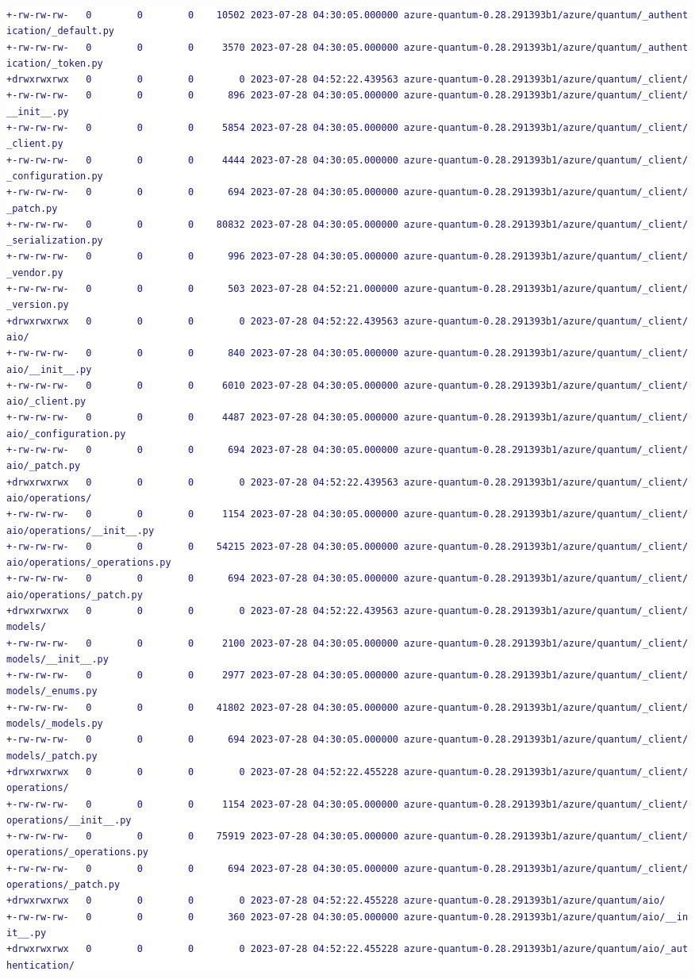 ```diff
+-rw-rw-rw-   0        0        0    10502 2023-07-28 04:30:05.000000 azure-quantum-0.28.291393b1/azure/quantum/_authentication/_default.py
+-rw-rw-rw-   0        0        0     3570 2023-07-28 04:30:05.000000 azure-quantum-0.28.291393b1/azure/quantum/_authentication/_token.py
+drwxrwxrwx   0        0        0        0 2023-07-28 04:52:22.439563 azure-quantum-0.28.291393b1/azure/quantum/_client/
+-rw-rw-rw-   0        0        0      896 2023-07-28 04:30:05.000000 azure-quantum-0.28.291393b1/azure/quantum/_client/__init__.py
+-rw-rw-rw-   0        0        0     5854 2023-07-28 04:30:05.000000 azure-quantum-0.28.291393b1/azure/quantum/_client/_client.py
+-rw-rw-rw-   0        0        0     4444 2023-07-28 04:30:05.000000 azure-quantum-0.28.291393b1/azure/quantum/_client/_configuration.py
+-rw-rw-rw-   0        0        0      694 2023-07-28 04:30:05.000000 azure-quantum-0.28.291393b1/azure/quantum/_client/_patch.py
+-rw-rw-rw-   0        0        0    80832 2023-07-28 04:30:05.000000 azure-quantum-0.28.291393b1/azure/quantum/_client/_serialization.py
+-rw-rw-rw-   0        0        0      996 2023-07-28 04:30:05.000000 azure-quantum-0.28.291393b1/azure/quantum/_client/_vendor.py
+-rw-rw-rw-   0        0        0      503 2023-07-28 04:52:21.000000 azure-quantum-0.28.291393b1/azure/quantum/_client/_version.py
+drwxrwxrwx   0        0        0        0 2023-07-28 04:52:22.439563 azure-quantum-0.28.291393b1/azure/quantum/_client/aio/
+-rw-rw-rw-   0        0        0      840 2023-07-28 04:30:05.000000 azure-quantum-0.28.291393b1/azure/quantum/_client/aio/__init__.py
+-rw-rw-rw-   0        0        0     6010 2023-07-28 04:30:05.000000 azure-quantum-0.28.291393b1/azure/quantum/_client/aio/_client.py
+-rw-rw-rw-   0        0        0     4487 2023-07-28 04:30:05.000000 azure-quantum-0.28.291393b1/azure/quantum/_client/aio/_configuration.py
+-rw-rw-rw-   0        0        0      694 2023-07-28 04:30:05.000000 azure-quantum-0.28.291393b1/azure/quantum/_client/aio/_patch.py
+drwxrwxrwx   0        0        0        0 2023-07-28 04:52:22.439563 azure-quantum-0.28.291393b1/azure/quantum/_client/aio/operations/
+-rw-rw-rw-   0        0        0     1154 2023-07-28 04:30:05.000000 azure-quantum-0.28.291393b1/azure/quantum/_client/aio/operations/__init__.py
+-rw-rw-rw-   0        0        0    54215 2023-07-28 04:30:05.000000 azure-quantum-0.28.291393b1/azure/quantum/_client/aio/operations/_operations.py
+-rw-rw-rw-   0        0        0      694 2023-07-28 04:30:05.000000 azure-quantum-0.28.291393b1/azure/quantum/_client/aio/operations/_patch.py
+drwxrwxrwx   0        0        0        0 2023-07-28 04:52:22.439563 azure-quantum-0.28.291393b1/azure/quantum/_client/models/
+-rw-rw-rw-   0        0        0     2100 2023-07-28 04:30:05.000000 azure-quantum-0.28.291393b1/azure/quantum/_client/models/__init__.py
+-rw-rw-rw-   0        0        0     2977 2023-07-28 04:30:05.000000 azure-quantum-0.28.291393b1/azure/quantum/_client/models/_enums.py
+-rw-rw-rw-   0        0        0    41802 2023-07-28 04:30:05.000000 azure-quantum-0.28.291393b1/azure/quantum/_client/models/_models.py
+-rw-rw-rw-   0        0        0      694 2023-07-28 04:30:05.000000 azure-quantum-0.28.291393b1/azure/quantum/_client/models/_patch.py
+drwxrwxrwx   0        0        0        0 2023-07-28 04:52:22.455228 azure-quantum-0.28.291393b1/azure/quantum/_client/operations/
+-rw-rw-rw-   0        0        0     1154 2023-07-28 04:30:05.000000 azure-quantum-0.28.291393b1/azure/quantum/_client/operations/__init__.py
+-rw-rw-rw-   0        0        0    75919 2023-07-28 04:30:05.000000 azure-quantum-0.28.291393b1/azure/quantum/_client/operations/_operations.py
+-rw-rw-rw-   0        0        0      694 2023-07-28 04:30:05.000000 azure-quantum-0.28.291393b1/azure/quantum/_client/operations/_patch.py
+drwxrwxrwx   0        0        0        0 2023-07-28 04:52:22.455228 azure-quantum-0.28.291393b1/azure/quantum/aio/
+-rw-rw-rw-   0        0        0      360 2023-07-28 04:30:05.000000 azure-quantum-0.28.291393b1/azure/quantum/aio/__init__.py
+drwxrwxrwx   0        0        0        0 2023-07-28 04:52:22.455228 azure-quantum-0.28.291393b1/azure/quantum/aio/_authentication/
```